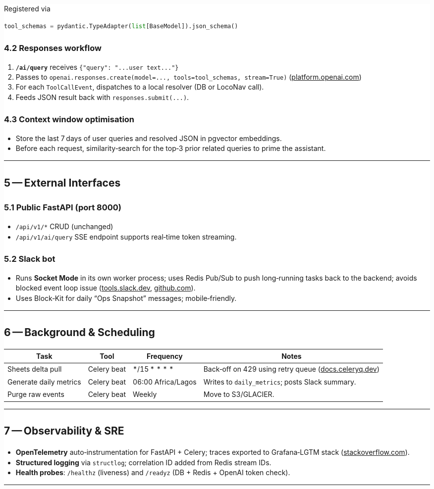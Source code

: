 Registered via

```python
tool_schemas = pydantic.TypeAdapter(list[BaseModel]).json_schema()
```

### 4.2 Responses workflow

1. **`/ai/query`** receives `{"query": "...user text..."}`
2. Passes to `openai.responses.create(model=..., tools=tool_schemas, stream=True)` ([platform.openai.com][1])
3. For each `ToolCallEvent`, dispatches to a local resolver (DB or LocoNav call).
4. Feeds JSON result back with `responses.submit(...)`.

### 4.3 Context window optimisation

* Store the last 7 days of user queries and resolved JSON in pgvector embeddings.
* Before each request, similarity‑search for the top‑3 prior related queries to prime the assistant.

---

## 5 — External Interfaces

### 5.1 Public FastAPI (port 8000)

* `/api/v1/*` CRUD (unchanged)
* `/api/v1/ai/query` SSE endpoint supports real‑time token streaming.

### 5.2 Slack bot

* Runs **Socket Mode** in its own worker process; uses Redis Pub/Sub to push long‑running tasks back to the backend; avoids blocked event loop issue ([tools.slack.dev][2], [github.com][11]).
* Uses Block‑Kit for daily “Ops Snapshot” messages; mobile‑friendly.

---

## 6 — Background & Scheduling

| Task                   | Tool        | Frequency          | Notes                                                     |
| ---------------------- | ----------- | ------------------ | --------------------------------------------------------- |
| Sheets delta pull      | Celery beat | \*/15 \* \* \* \*  | Back‑off on 429 using retry queue ([docs.celeryq.dev][6]) |
| Generate daily metrics | Celery beat | 06:00 Africa/Lagos | Writes to `daily_metrics`; posts Slack summary.           |
| Purge raw events       | Celery beat | Weekly             | Move to S3/GLACIER.                                       |

---

## 7 — Observability & SRE

* **OpenTelemetry** auto‑instrumentation for FastAPI + Celery; traces exported to Grafana‑LGTM stack ([stackoverflow.com][14]).
* **Structured logging** via `structlog`; correlation ID added from Redis stream IDs.
* **Health probes**: `/healthz` (liveness) and `/readyz` (DB + Redis + OpenAI token check).

---

[1]: https://platform.openai.com/docs/guides/function-calling?utm_source=chatgpt.com "OpenAI Platform"
[2]: https://platform.openai.com/docs/guides/streaming-responses?utm_source=chatgpt.com "Streaming API responses - OpenAI API"
[3]: https://www.theverge.com/news/627556/openai-ai-agents-responses-api-agents-sdk?utm_source=chatgpt.com "OpenAI will let other apps deploy its computer-operating AI"
[1]: https://platform.openai.com/docs/guides/function-calling?utm_source=chatgpt.com "OpenAI Platform"
[2]: https://tools.slack.dev/bolt-python/concepts/socket-mode/?utm_source=chatgpt.com "Using Socket Mode | Bolt for Python - Slack Developer Tools"
[3]: https://fastapi.tiangolo.com/advanced/events/?utm_source=chatgpt.com "Lifespan Events - FastAPI"
[4]: https://medium.com/lcom-techblog/a-year-with-redis-event-sourcing-lessons-learned-6736068e17cc?utm_source=chatgpt.com "A Year with Redis Event Sourcing — Lessons Learned - Medium"
[5]: https://developers.google.com/workspace/sheets/api/limits?utm_source=chatgpt.com "Usage limits | Google Sheets"
[6]: https://docs.celeryq.dev/en/latest/userguide/periodic-tasks.html?utm_source=chatgpt.com "Periodic Tasks — Celery 5.5.3 documentation"
[7]: https://aws.amazon.com/about-aws/whats-new/2025/04/pgvector-0-8-0-aurora-postgresql?utm_source=chatgpt.com "Announcing pgvector 0.8.0 support in Aurora PostgreSQL - AWS"
[8]: https://www.reddit.com/r/Supabase/comments/1i8ek1j/how_to_use_supabase_python_asynchronously/?utm_source=chatgpt.com "How to use Supabase Python asynchronously? - Reddit"
[9]: https://github.com/supabase-community/supabase-py/blob/main/supabase/_async/client.py?utm_source=chatgpt.com "supabase-py/supabase/_async/client.py at main - GitHub"
[10]: https://medium.com/%40limeira.felipe94/boosting-performance-in-postgis-top-strategies-for-optimizing-your-geographic-database-167ff203768f?utm_source=chatgpt.com "Boosting Performance in PostGIS: Top Strategies for Optimizing ..."
[11]: https://github.com/slackapi/bolt-python/issues/567?utm_source=chatgpt.com "FastAPI with async using socketmode · Issue #567 - GitHub"
[12]: https://www.harness.io/blog/event-driven-architecture-redis-streams?utm_source=chatgpt.com "Event-Driven Architecture Using Redis Streams - Harness"
[13]: https://www.datacamp.com/tutorial/open-ai-function-calling-tutorial?utm_source=chatgpt.com "OpenAI Function Calling Tutorial: Generate Structured Output"
[14]: https://stackoverflow.com/questions/78923525/how-do-i-inject-dependencies-in-fastapis-lifespan-context-startup-event?utm_source=chatgpt.com "How do I Inject Dependencies in FastAPI's Lifespan Context / startup ..."
[15]: https://postgis.net/docs/ST_DWithin.html?utm_source=chatgpt.com "ST_DWithin - PostGIS"
[16]: https://stackoverflow.com/questions/68085701/need-clarification-on-how-the-google-sheets-api-limits-are-applied?utm_source=chatgpt.com "Need clarification on how the Google Sheets API limits are applied"